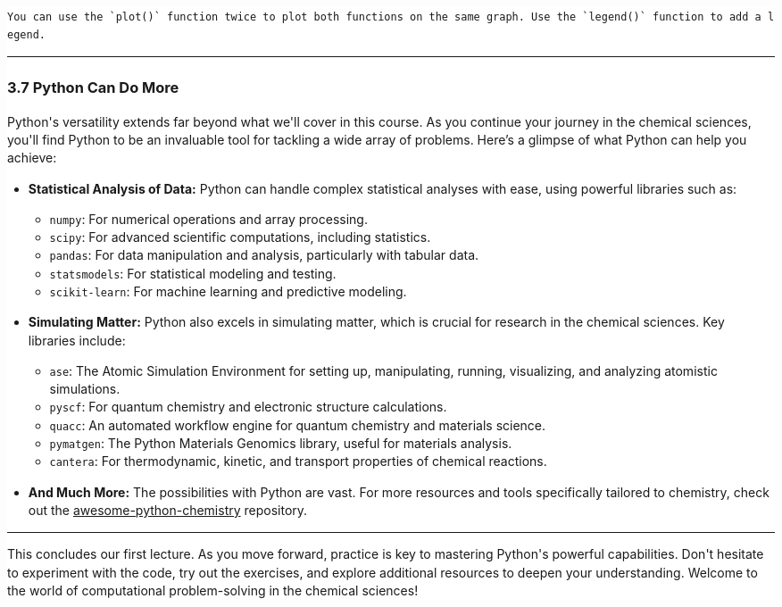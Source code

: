    ```{dropdown} Hint
   You can use the `plot()` function twice to plot both functions on the same graph. Use the `legend()` function to add a legend.
   ```

---

### 3.7 Python Can Do More

Python's versatility extends far beyond what we'll cover in this course. As you continue your journey in the chemical sciences, you'll find Python to be an invaluable tool for tackling a wide array of problems. Here’s a glimpse of what Python can help you achieve:

- **Statistical Analysis of Data:**
  Python can handle complex statistical analyses with ease, using powerful libraries such as:
  - `numpy`: For numerical operations and array processing.
  - `scipy`: For advanced scientific computations, including statistics.
  - `pandas`: For data manipulation and analysis, particularly with tabular data.
  - `statsmodels`: For statistical modeling and testing.
  - `scikit-learn`: For machine learning and predictive modeling.

- **Simulating Matter:**
  Python also excels in simulating matter, which is crucial for research in the chemical sciences. Key libraries include:
  - `ase`: The Atomic Simulation Environment for setting up, manipulating, running, visualizing, and analyzing atomistic simulations.
  - `pyscf`: For quantum chemistry and electronic structure calculations.
  - `quacc`: An automated workflow engine for quantum chemistry and materials science.
  - `pymatgen`: The Python Materials Genomics library, useful for materials analysis.
  - `cantera`: For thermodynamic, kinetic, and transport properties of chemical reactions.

- **And Much More:**
  The possibilities with Python are vast. For more resources and tools specifically tailored to chemistry, check out the [awesome-python-chemistry](https://github.com/lmmentel/awesome-python-chemistry) repository.

---

This concludes our first lecture. As you move forward, practice is key to mastering Python's powerful capabilities. Don't hesitate to experiment with the code, try out the exercises, and explore additional resources to deepen your understanding. Welcome to the world of computational problem-solving in the chemical sciences!
